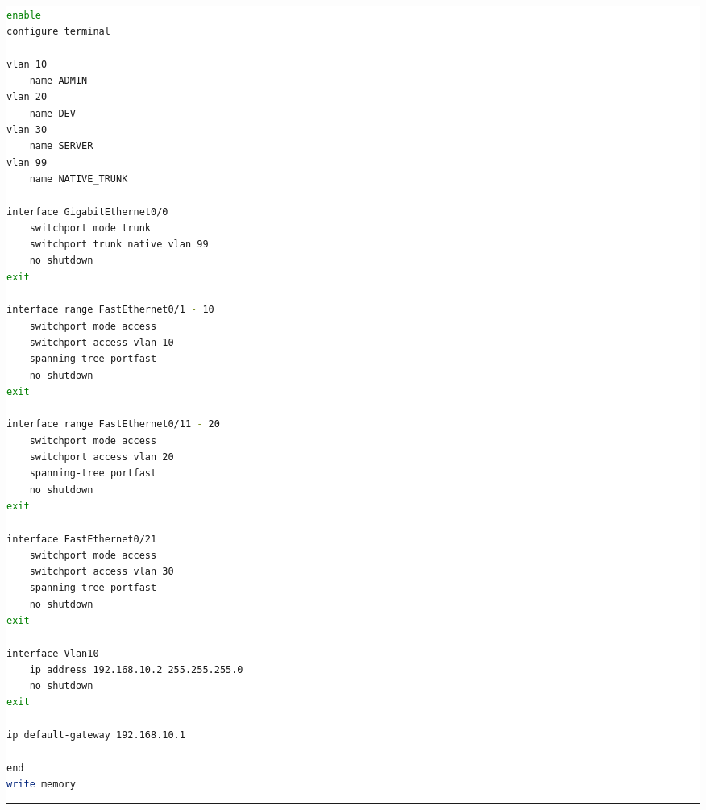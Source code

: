 ```bash
enable
configure terminal

vlan 10
    name ADMIN
vlan 20
    name DEV
vlan 30
    name SERVER
vlan 99
    name NATIVE_TRUNK

interface GigabitEthernet0/0
    switchport mode trunk
    switchport trunk native vlan 99
    no shutdown
exit

interface range FastEthernet0/1 - 10
    switchport mode access
    switchport access vlan 10
    spanning-tree portfast
    no shutdown
exit

interface range FastEthernet0/11 - 20
    switchport mode access
    switchport access vlan 20
    spanning-tree portfast
    no shutdown
exit

interface FastEthernet0/21
    switchport mode access
    switchport access vlan 30
    spanning-tree portfast
    no shutdown
exit

interface Vlan10
    ip address 192.168.10.2 255.255.255.0
    no shutdown
exit

ip default-gateway 192.168.10.1

end
write memory
```

-----
